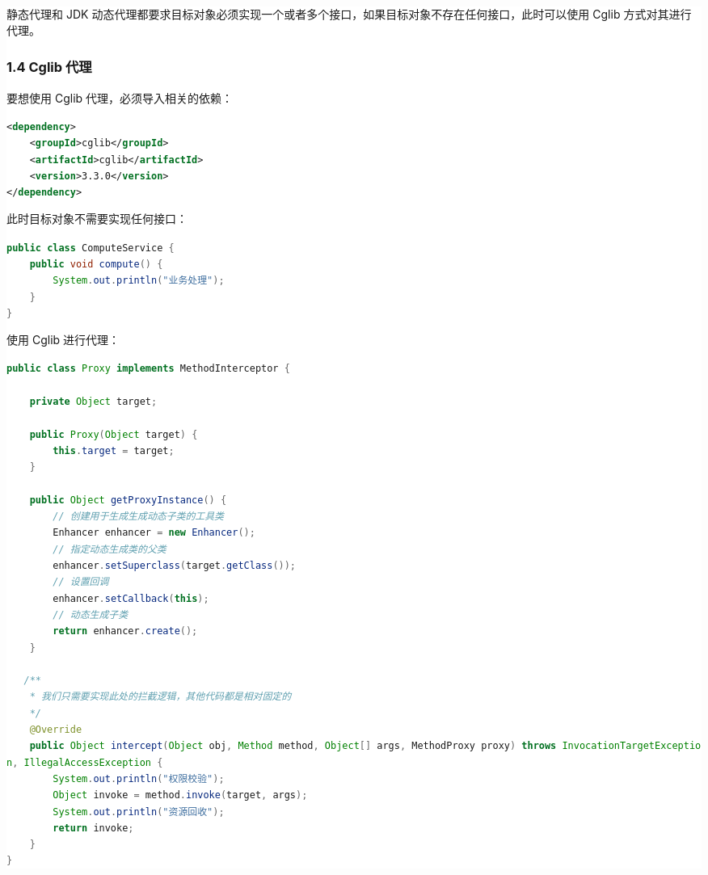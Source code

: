 静态代理和 JDK 动态代理都要求目标对象必须实现一个或者多个接口，如果目标对象不存在任何接口，此时可以使用 Cglib 方式对其进行代理。

### 1.4 Cglib 代理

要想使用 Cglib 代理，必须导入相关的依赖：

```xml
<dependency>
    <groupId>cglib</groupId>
    <artifactId>cglib</artifactId>
    <version>3.3.0</version>
</dependency>
```

此时目标对象不需要实现任何接口：

```java
public class ComputeService {
    public void compute() {
        System.out.println("业务处理");
    }
}
```

使用 Cglib 进行代理：

```java
public class Proxy implements MethodInterceptor {

    private Object target;

    public Proxy(Object target) {
        this.target = target;
    }

    public Object getProxyInstance() {
        // 创建用于生成生成动态子类的工具类
        Enhancer enhancer = new Enhancer();
        // 指定动态生成类的父类
        enhancer.setSuperclass(target.getClass());
        // 设置回调
        enhancer.setCallback(this);
        // 动态生成子类
        return enhancer.create();
    }

   /**
    * 我们只需要实现此处的拦截逻辑，其他代码都是相对固定的
    */
    @Override
    public Object intercept(Object obj, Method method, Object[] args, MethodProxy proxy) throws InvocationTargetException, IllegalAccessException {
        System.out.println("权限校验");
        Object invoke = method.invoke(target, args);
        System.out.println("资源回收");
        return invoke;
    }
}
```
